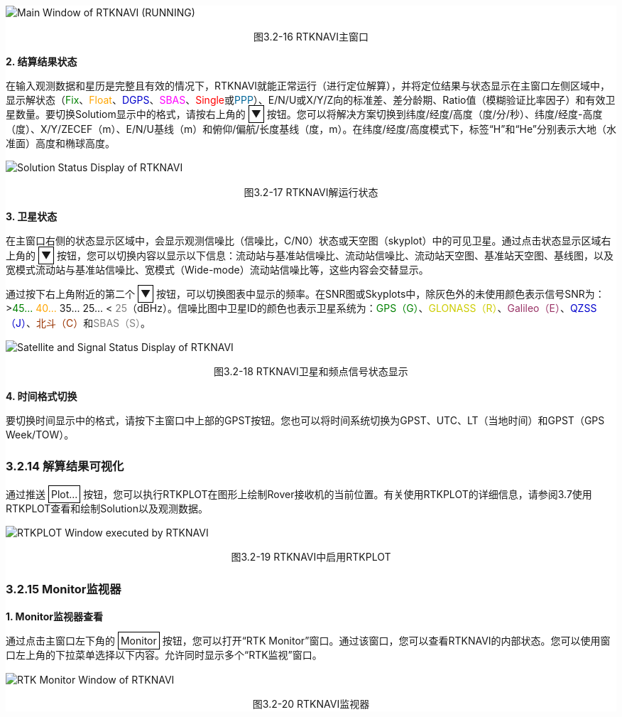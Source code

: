 ![Main Window of RTKNAVI (RUNNING)](https://i.ibb.co/q1pdZKX/image.png)
<p style="text-align: center;">图3.2-16 RTKNAVI主窗口</p> 

**2. 结算结果状态**

在输入观测数据和星历是完整且有效的情况下，RTKNAVI就能正常运行（进行定位解算），并将定位结果与状态显示在主窗口左侧区域中，显示解状态（<span style="color: green;">Fix</span>、<span style="color: orange;">Float</span>、<span style="color: #0000cc;">DGPS</span>、<span style="color: #ff00ff;">SBAS</span>、<span style="color: red;">Single</span>或<span style="color: #006699;">PPP</span>）、E/N/U或X/Y/Z向的标准差、差分龄期、Ratio值（模糊验证比率因子）和有效卫星数量。要切换Solutiom显示中的格式，请按右上角的 <span style="border: 1px solid black; padding: 3px;">▼</span> 按钮。您可以将解决方案切换到纬度/经度/高度（度/分/秒）、纬度/经度-高度（度）、X/Y/ZECEF（m）、E/N/U基线（m）和俯仰/偏航/长度基线（度，m）。在纬度/经度/高度模式下，标签“H”和“He”分别表示大地（水准面）高度和椭球高度。

![Solution Status Display of RTKNAVI](https://i.ibb.co/RDnb1jW/image.png)
<p style="text-align: center;">图3.2-17 RTKNAVI解运行状态</p> 

**3. 卫星状态**

在主窗口右侧的状态显示区域中，会显示观测信噪比（信噪比，C/N0）状态或天空图（skyplot）中的可见卫星。通过点击状态显示区域右上角的 <span style="border: 1px solid black; padding: 3px;">▼</span> 按钮，您可以切换内容以显示以下信息：流动站与基准站信噪比、流动站信噪比、流动站天空图、基准站天空图、基线图，以及宽模式流动站与基准站信噪比、宽模式（Wide-mode）流动站信噪比等，这些内容会交替显示。

通过按下右上角附近的第二个 <span style="border: 1px solid black; padding: 3px;">▼</span> 按钮，可以切换图表中显示的频率。在SNR图或Skyplots中，除灰色外的未使用颜色表示信号SNR为：><span style="color: green;">45...</span> <span style="color: orange;">40...</span> <span style="color: ff00ff;">35...</span> <span style="color: ff00ff;">25...</span> < <span style="color: grey;">25</span>（dBHz）。信噪比图中卫星ID的颜色也表示卫星系统为：<span style="color: green;">GPS（G）</span>、<span style="color: #cccc00;">GLONASS（R）</span>、<span style="color: #993366;">Galileo（E）</span>、<span style="color: #0000cc;">QZSS（J）</span>、<span style="color: #993300;">北斗（C）</span>和<span style="color: grey;">SBAS（S）</span>。

![Satellite and Signal Status Display of RTKNAVI](https://i.ibb.co/cyYbdVt/image.png)
<p style="text-align: center;">图3.2-18 RTKNAVI卫星和频点信号状态显示</p> 

**4. 时间格式切换**

要切换时间显示中的格式，请按下主窗口中上部的GPST按钮。您也可以将时间系统切换为GPST、UTC、LT（当地时间）和GPST（GPS Week/TOW）。

### 3.2.14 解算结果可视化

通过推送 <span style="border: 1px solid black; padding: 3px;">Plot...</span> 按钮，您可以执行RTKPLOT在图形上绘制Rover接收机的当前位置。有关使用RTKPLOT的详细信息，请参阅3.7使用RTKPLOT查看和绘制Solution以及观测数据。

![RTKPLOT Window executed by RTKNAVI](https://i.ibb.co/4t9kGb3/image.png)
<p style="text-align: center;">图3.2-19 RTKNAVI中启用RTKPLOT</p> 

### 3.2.15 Monitor监视器

**1. Monitor监视器查看**

通过点击主窗口左下角的 <span style="border: 1px solid black; padding: 3px;">Monitor</span> 按钮，您可以打开“RTK Monitor”窗口。通过该窗口，您可以查看RTKNAVI的内部状态。您可以使用窗口左上角的下拉菜单选择以下内容。允许同时显示多个“RTK监视”窗口。

![RTK Monitor Window of RTKNAVI](https://i.ibb.co/kh9M6GQ/image.png)
<p style="text-align: center;">图3.2-20 RTKNAVI监视器</p> 
